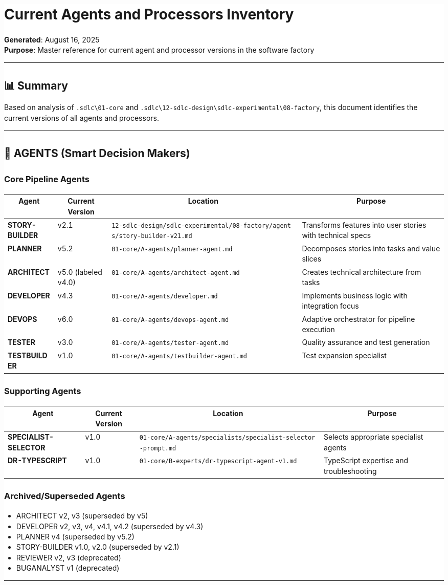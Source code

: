 # Current Agents and Processors Inventory

**Generated**: August 16, 2025  
**Purpose**: Master reference for current agent and processor versions in the software factory

---

## 📊 Summary

Based on analysis of `.sdlc\01-core` and `.sdlc\12-sdlc-design\sdlc-experimental\08-factory`, this document identifies the current versions of all agents and processors.

---

## 🤖 AGENTS (Smart Decision Makers)

### Core Pipeline Agents

| Agent             | Current Version     | Location                                                                  | Purpose                                                    |
| ----------------- | ------------------- | ------------------------------------------------------------------------- | ---------------------------------------------------------- |
| **STORY-BUILDER** | v2.1                | `12-sdlc-design/sdlc-experimental/08-factory/agents/story-builder-v21.md` | Transforms features into user stories with technical specs |
| **PLANNER**       | v5.2                | `01-core/A-agents/planner-agent.md`                                       | Decomposes stories into tasks and value slices             |
| **ARCHITECT**     | v5.0 (labeled v4.0) | `01-core/A-agents/architect-agent.md`                                     | Creates technical architecture from tasks                  |
| **DEVELOPER**     | v4.3                | `01-core/A-agents/developer.md`                                           | Implements business logic with integration focus           |
| **DEVOPS**        | v6.0                | `01-core/A-agents/devops-agent.md`                                        | Adaptive orchestrator for pipeline execution               |
| **TESTER**        | v3.0                | `01-core/A-agents/tester-agent.md`                                        | Quality assurance and test generation                      |
| **TESTBUILDER**   | v1.0                | `01-core/A-agents/testbuilder-agent.md`                                   | Test expansion specialist                                  |

### Supporting Agents

| Agent                   | Current Version | Location                                                     | Purpose                                  |
| ----------------------- | --------------- | ------------------------------------------------------------ | ---------------------------------------- |
| **SPECIALIST-SELECTOR** | v1.0            | `01-core/A-agents/specialists/specialist-selector-prompt.md` | Selects appropriate specialist agents    |
| **DR-TYPESCRIPT**       | v1.0            | `01-core/B-experts/dr-typescript-agent-v1.md`                | TypeScript expertise and troubleshooting |

### Archived/Superseded Agents

- ARCHITECT v2, v3 (superseded by v5)
- DEVELOPER v2, v3, v4, v4.1, v4.2 (superseded by v4.3)
- PLANNER v4 (superseded by v5.2)
- STORY-BUILDER v1.0, v2.0 (superseded by v2.1)
- REVIEWER v2, v3 (deprecated)
- BUGANALYST v1 (deprecated)

---